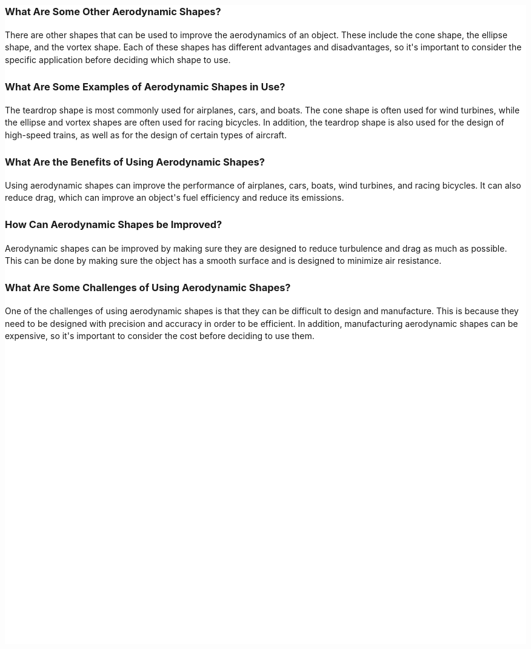 <h3>What Are Some Other Aerodynamic Shapes?</h3>

There are other shapes that can be used to improve the aerodynamics of an object. These include the cone shape, the ellipse shape, and the vortex shape. Each of these shapes has different advantages and disadvantages, so it's important to consider the specific application before deciding which shape to use. 

<h3>What Are Some Examples of Aerodynamic Shapes in Use?</h3>

The teardrop shape is most commonly used for airplanes, cars, and boats. The cone shape is often used for wind turbines, while the ellipse and vortex shapes are often used for racing bicycles. In addition, the teardrop shape is also used for the design of high-speed trains, as well as for the design of certain types of aircraft. 

<h3>What Are the Benefits of Using Aerodynamic Shapes?</h3>

Using aerodynamic shapes can improve the performance of airplanes, cars, boats, wind turbines, and racing bicycles. It can also reduce drag, which can improve an object's fuel efficiency and reduce its emissions. 

<h3>How Can Aerodynamic Shapes be Improved?</h3>

Aerodynamic shapes can be improved by making sure they are designed to reduce turbulence and drag as much as possible. This can be done by making sure the object has a smooth surface and is designed to minimize air resistance. 

<h3>What Are Some Challenges of Using Aerodynamic Shapes?</h3>

One of the challenges of using aerodynamic shapes is that they can be difficult to design and manufacture. This is because they need to be designed with precision and accuracy in order to be efficient. In addition, manufacturing aerodynamic shapes can be expensive, so it's important to consider the cost before deciding to use them.

<div style="position: relative; padding-bottom: 56.25%; overflow: hidden"><iframe src="https://www.youtube.com/embed/RjzH-VAmi3E" frameborder="0" allow="accelerometer; autoplay; clipboard-write; encrypted-media; gyroscope; picture-in-picture; web-share" allowfullscreen style="position: absolute; top: 0; left: 0; width: 100%; height: 100%;"></iframe>
</div>